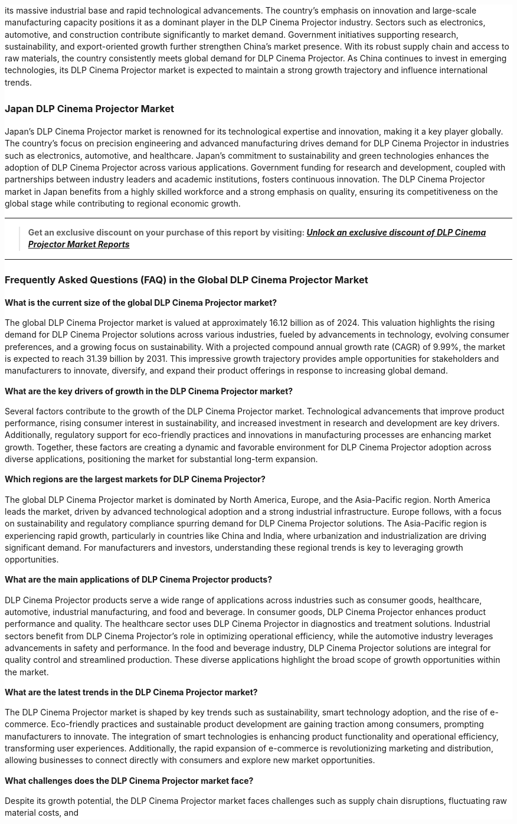 its massive industrial base and rapid technological advancements. The country&rsquo;s emphasis on innovation and large-scale manufacturing capacity positions it as a dominant player in the DLP Cinema Projector industry. Sectors such as electronics, automotive, and construction contribute significantly to market demand. Government initiatives supporting research, sustainability, and export-oriented growth further strengthen China&rsquo;s market presence. With its robust supply chain and access to raw materials, the country consistently meets global demand for DLP Cinema Projector. As China continues to invest in emerging technologies, its DLP Cinema Projector market is expected to maintain a strong growth trajectory and influence international trends.</p><h3>Japan DLP Cinema Projector Market</h3><p>Japan&rsquo;s DLP Cinema Projector market is renowned for its technological expertise and innovation, making it a key player globally. The country&rsquo;s focus on precision engineering and advanced manufacturing drives demand for DLP Cinema Projector in industries such as electronics, automotive, and healthcare. Japan&rsquo;s commitment to sustainability and green technologies enhances the adoption of DLP Cinema Projector across various applications. Government funding for research and development, coupled with partnerships between industry leaders and academic institutions, fosters continuous innovation. The DLP Cinema Projector market in Japan benefits from a highly skilled workforce and a strong emphasis on quality, ensuring its competitiveness on the global stage while contributing to regional economic growth.</p><hr /><blockquote><p><strong>Get an exclusive discount on your purchase of this report by visiting: <em><a href="://marketresearchpulse.com/ask-for-discount/126072?utm_source=Github&amp;utm_medium=030">Unlock an exclusive discount of DLP Cinema Projector Market Reports</a></em>&nbsp;</strong></p></blockquote><hr /><h3>Frequently Asked Questions (FAQ) in the Global DLP Cinema Projector Market</h3><p><strong>What is the current size of the global DLP Cinema Projector market?</strong></p><p>The global DLP Cinema Projector market is valued at approximately 16.12 billion as of 2024. This valuation highlights the rising demand for DLP Cinema Projector solutions across various industries, fueled by advancements in technology, evolving consumer preferences, and a growing focus on sustainability. With a projected compound annual growth rate (CAGR) of 9.99%, the market is expected to reach 31.39 billion by 2031. This impressive growth trajectory provides ample opportunities for stakeholders and manufacturers to innovate, diversify, and expand their product offerings in response to increasing global demand.</p><p><strong>What are the key drivers of growth in the DLP Cinema Projector market?</strong></p><p>Several factors contribute to the growth of the DLP Cinema Projector market. Technological advancements that improve product performance, rising consumer interest in sustainability, and increased investment in research and development are key drivers. Additionally, regulatory support for eco-friendly practices and innovations in manufacturing processes are enhancing market growth. Together, these factors are creating a dynamic and favorable environment for DLP Cinema Projector adoption across diverse applications, positioning the market for substantial long-term expansion.</p><p><strong>Which regions are the largest markets for DLP Cinema Projector?</strong></p><p>The global DLP Cinema Projector market is dominated by North America, Europe, and the Asia-Pacific region. North America leads the market, driven by advanced technological adoption and a strong industrial infrastructure. Europe follows, with a focus on sustainability and regulatory compliance spurring demand for DLP Cinema Projector solutions. The Asia-Pacific region is experiencing rapid growth, particularly in countries like China and India, where urbanization and industrialization are driving significant demand. For manufacturers and investors, understanding these regional trends is key to leveraging growth opportunities.</p><p><strong>What are the main applications of DLP Cinema Projector products?</strong></p><p>DLP Cinema Projector products serve a wide range of applications across industries such as consumer goods, healthcare, automotive, industrial manufacturing, and food and beverage. In consumer goods, DLP Cinema Projector enhances product performance and quality. The healthcare sector uses DLP Cinema Projector in diagnostics and treatment solutions. Industrial sectors benefit from DLP Cinema Projector&rsquo;s role in optimizing operational efficiency, while the automotive industry leverages advancements in safety and performance. In the food and beverage industry, DLP Cinema Projector solutions are integral for quality control and streamlined production. These diverse applications highlight the broad scope of growth opportunities within the market.</p><p><strong>What are the latest trends in the DLP Cinema Projector market?</strong></p><p>The DLP Cinema Projector market is shaped by key trends such as sustainability, smart technology adoption, and the rise of e-commerce. Eco-friendly practices and sustainable product development are gaining traction among consumers, prompting manufacturers to innovate. The integration of smart technologies is enhancing product functionality and operational efficiency, transforming user experiences. Additionally, the rapid expansion of e-commerce is revolutionizing marketing and distribution, allowing businesses to connect directly with consumers and explore new market opportunities.</p><p><strong>What challenges does the DLP Cinema Projector market face?</strong></p><p>Despite its growth potential, the DLP Cinema Projector market faces challenges such as supply chain disruptions, fluctuating raw material costs, and